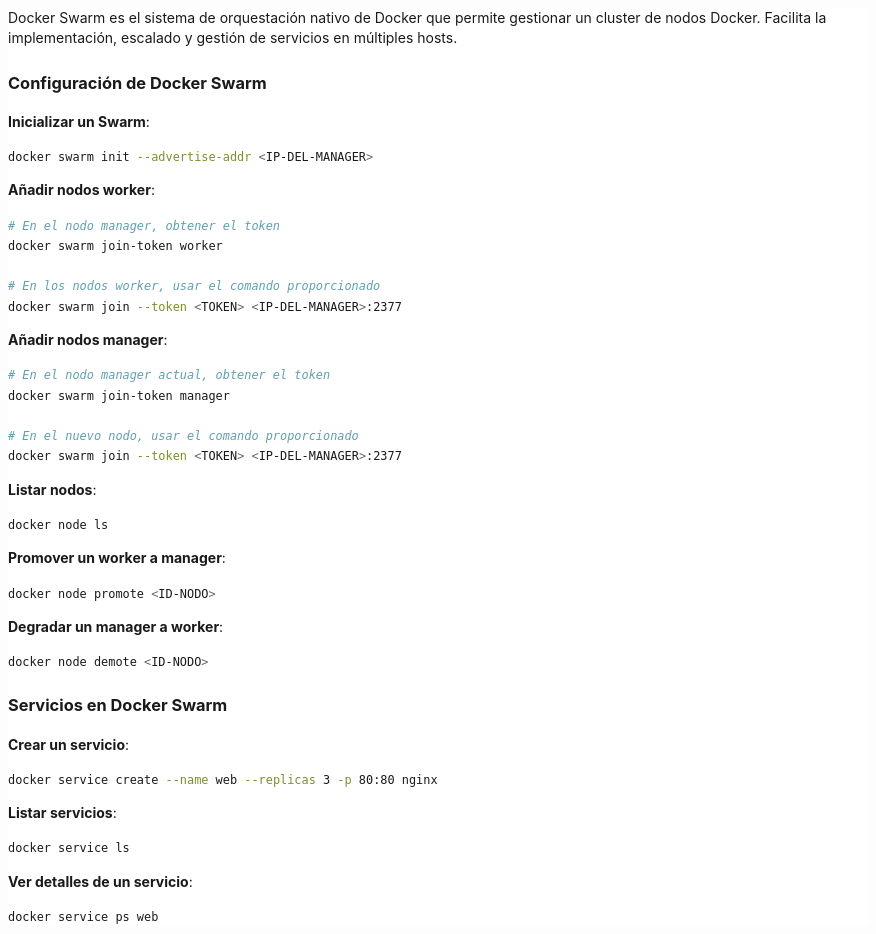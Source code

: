 Docker Swarm es el sistema de orquestación nativo de Docker que permite gestionar un cluster de nodos Docker. Facilita la implementación, escalado y gestión de servicios en múltiples hosts.

### Configuración de Docker Swarm

**Inicializar un Swarm**:
```bash
docker swarm init --advertise-addr <IP-DEL-MANAGER>
```

**Añadir nodos worker**:
```bash
# En el nodo manager, obtener el token
docker swarm join-token worker

# En los nodos worker, usar el comando proporcionado
docker swarm join --token <TOKEN> <IP-DEL-MANAGER>:2377
```

**Añadir nodos manager**:
```bash
# En el nodo manager actual, obtener el token
docker swarm join-token manager

# En el nuevo nodo, usar el comando proporcionado
docker swarm join --token <TOKEN> <IP-DEL-MANAGER>:2377
```

**Listar nodos**:
```bash
docker node ls
```

**Promover un worker a manager**:
```bash
docker node promote <ID-NODO>
```

**Degradar un manager a worker**:
```bash
docker node demote <ID-NODO>
```

### Servicios en Docker Swarm

**Crear un servicio**:
```bash
docker service create --name web --replicas 3 -p 80:80 nginx
```

**Listar servicios**:
```bash
docker service ls
```

**Ver detalles de un servicio**:
```bash
docker service ps web
```
